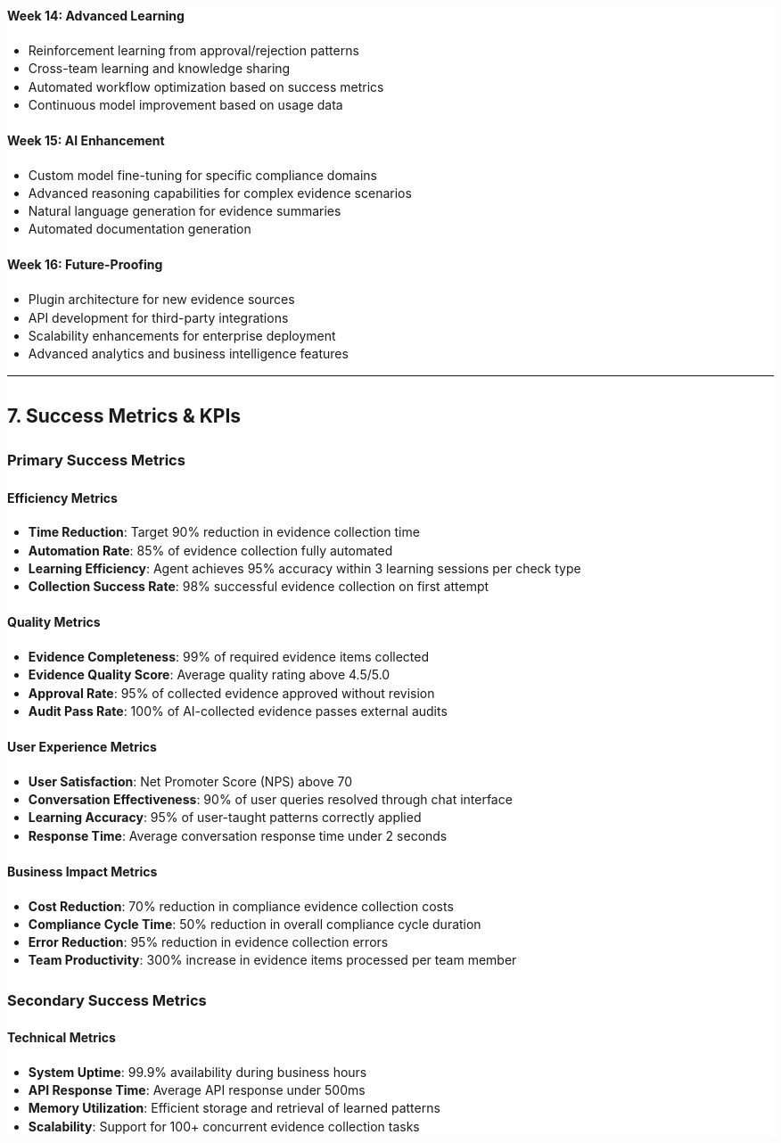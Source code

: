 #### Week 14: Advanced Learning
- Reinforcement learning from approval/rejection patterns
- Cross-team learning and knowledge sharing
- Automated workflow optimization based on success metrics
- Continuous model improvement based on usage data

#### Week 15: AI Enhancement
- Custom model fine-tuning for specific compliance domains
- Advanced reasoning capabilities for complex evidence scenarios
- Natural language generation for evidence summaries
- Automated documentation generation

#### Week 16: Future-Proofing
- Plugin architecture for new evidence sources
- API development for third-party integrations
- Scalability enhancements for enterprise deployment
- Advanced analytics and business intelligence features

---

## 7. Success Metrics & KPIs

### Primary Success Metrics

#### Efficiency Metrics
- **Time Reduction**: Target 90% reduction in evidence collection time
- **Automation Rate**: 85% of evidence collection fully automated
- **Learning Efficiency**: Agent achieves 95% accuracy within 3 learning sessions per check type
- **Collection Success Rate**: 98% successful evidence collection on first attempt

#### Quality Metrics
- **Evidence Completeness**: 99% of required evidence items collected
- **Evidence Quality Score**: Average quality rating above 4.5/5.0
- **Approval Rate**: 95% of collected evidence approved without revision
- **Audit Pass Rate**: 100% of AI-collected evidence passes external audits

#### User Experience Metrics
- **User Satisfaction**: Net Promoter Score (NPS) above 70
- **Conversation Effectiveness**: 90% of user queries resolved through chat interface
- **Learning Accuracy**: 95% of user-taught patterns correctly applied
- **Response Time**: Average conversation response time under 2 seconds

#### Business Impact Metrics
- **Cost Reduction**: 70% reduction in compliance evidence collection costs
- **Compliance Cycle Time**: 50% reduction in overall compliance cycle duration
- **Error Reduction**: 95% reduction in evidence collection errors
- **Team Productivity**: 300% increase in evidence items processed per team member

### Secondary Success Metrics

#### Technical Metrics
- **System Uptime**: 99.9% availability during business hours
- **API Response Time**: Average API response under 500ms
- **Memory Utilization**: Efficient storage and retrieval of learned patterns
- **Scalability**: Support for 100+ concurrent evidence collection tasks
